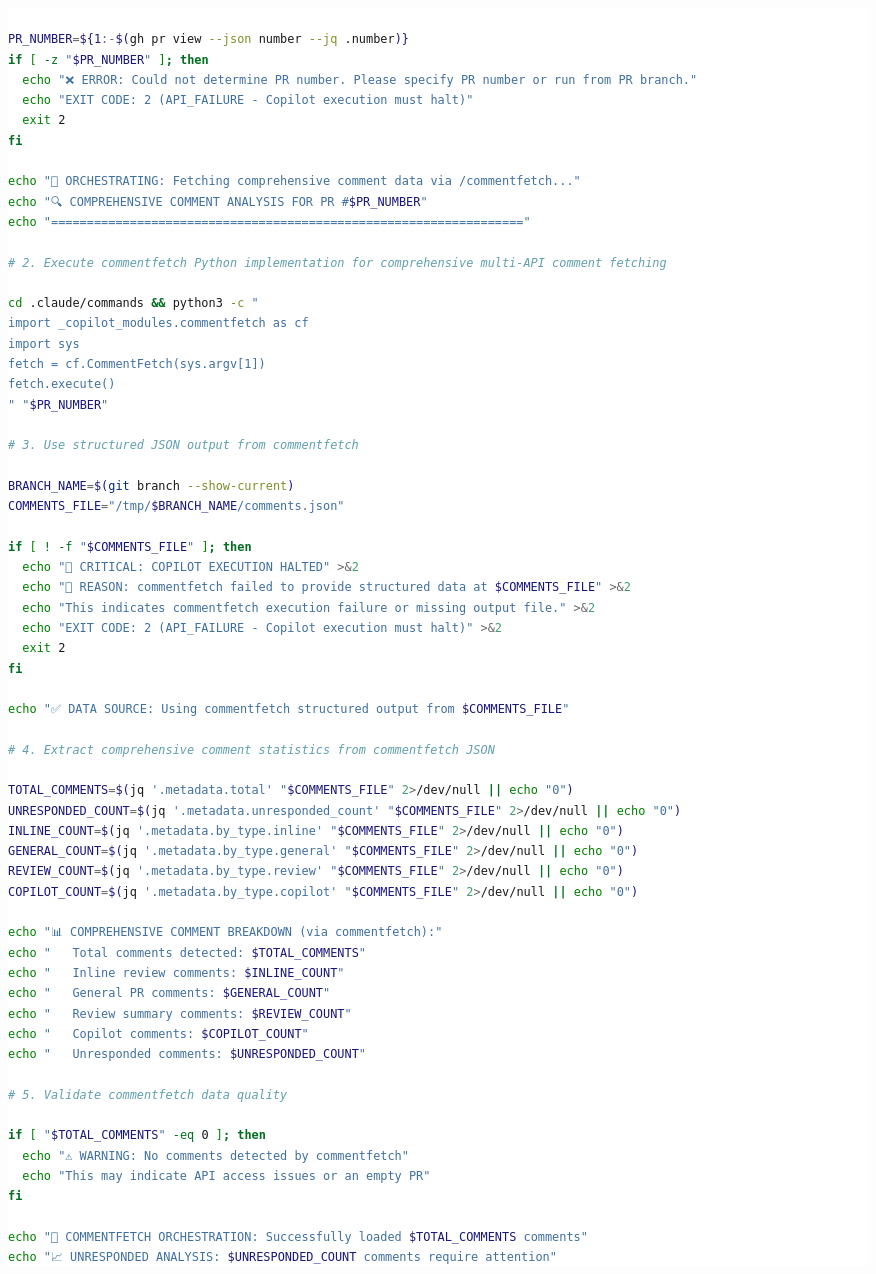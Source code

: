 ```bash

PR_NUMBER=${1:-$(gh pr view --json number --jq .number)}
if [ -z "$PR_NUMBER" ]; then
  echo "❌ ERROR: Could not determine PR number. Please specify PR number or run from PR branch."
  echo "EXIT CODE: 2 (API_FAILURE - Copilot execution must halt)"
  exit 2
fi

echo "🚀 ORCHESTRATING: Fetching comprehensive comment data via /commentfetch..."
echo "🔍 COMPREHENSIVE COMMENT ANALYSIS FOR PR #$PR_NUMBER"
echo "=================================================================="

# 2. Execute commentfetch Python implementation for comprehensive multi-API comment fetching

cd .claude/commands && python3 -c "
import _copilot_modules.commentfetch as cf
import sys
fetch = cf.CommentFetch(sys.argv[1])
fetch.execute()
" "$PR_NUMBER"

# 3. Use structured JSON output from commentfetch

BRANCH_NAME=$(git branch --show-current)
COMMENTS_FILE="/tmp/$BRANCH_NAME/comments.json"

if [ ! -f "$COMMENTS_FILE" ]; then
  echo "🚨 CRITICAL: COPILOT EXECUTION HALTED" >&2
  echo "🚨 REASON: commentfetch failed to provide structured data at $COMMENTS_FILE" >&2
  echo "This indicates commentfetch execution failure or missing output file." >&2
  echo "EXIT CODE: 2 (API_FAILURE - Copilot execution must halt)" >&2
  exit 2
fi

echo "✅ DATA SOURCE: Using commentfetch structured output from $COMMENTS_FILE"

# 4. Extract comprehensive comment statistics from commentfetch JSON

TOTAL_COMMENTS=$(jq '.metadata.total' "$COMMENTS_FILE" 2>/dev/null || echo "0")
UNRESPONDED_COUNT=$(jq '.metadata.unresponded_count' "$COMMENTS_FILE" 2>/dev/null || echo "0")
INLINE_COUNT=$(jq '.metadata.by_type.inline' "$COMMENTS_FILE" 2>/dev/null || echo "0")
GENERAL_COUNT=$(jq '.metadata.by_type.general' "$COMMENTS_FILE" 2>/dev/null || echo "0")
REVIEW_COUNT=$(jq '.metadata.by_type.review' "$COMMENTS_FILE" 2>/dev/null || echo "0")
COPILOT_COUNT=$(jq '.metadata.by_type.copilot' "$COMMENTS_FILE" 2>/dev/null || echo "0")

echo "📊 COMPREHENSIVE COMMENT BREAKDOWN (via commentfetch):"
echo "   Total comments detected: $TOTAL_COMMENTS"
echo "   Inline review comments: $INLINE_COUNT"
echo "   General PR comments: $GENERAL_COUNT"
echo "   Review summary comments: $REVIEW_COUNT"
echo "   Copilot comments: $COPILOT_COUNT"
echo "   Unresponded comments: $UNRESPONDED_COUNT"

# 5. Validate commentfetch data quality

if [ "$TOTAL_COMMENTS" -eq 0 ]; then
  echo "⚠️ WARNING: No comments detected by commentfetch"
  echo "This may indicate API access issues or an empty PR"
fi

echo "🎯 COMMENTFETCH ORCHESTRATION: Successfully loaded $TOTAL_COMMENTS comments"
echo "📈 UNRESPONDED ANALYSIS: $UNRESPONDED_COUNT comments require attention"
```
